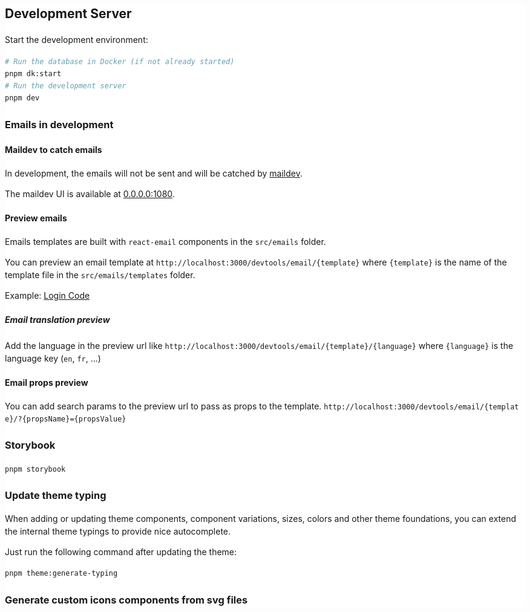 ## Development Server

Start the development environment:

```bash
# Run the database in Docker (if not already started)
pnpm dk:start
# Run the development server
pnpm dev
```

### Emails in development

#### Maildev to catch emails

In development, the emails will not be sent and will be catched by [maildev](https://github.com/maildev/maildev).

The maildev UI is available at [0.0.0.0:1080](http://0.0.0.0:1080).

#### Preview emails

Emails templates are built with `react-email` components in the `src/emails` folder.

You can preview an email template at `http://localhost:3000/devtools/email/{template}` where `{template}` is the name of the template file in the `src/emails/templates` folder.

Example: [Login Code](http://localhost:3000/devtools/email/login-code)

##### Email translation preview

Add the language in the preview url like `http://localhost:3000/devtools/email/{template}/{language}` where `{language}` is the language key (`en`, `fr`, ...)

#### Email props preview

You can add search params to the preview url to pass as props to the template.
`http://localhost:3000/devtools/email/{template}/?{propsName}={propsValue}`

### Storybook

```bash
pnpm storybook
```

### Update theme typing

When adding or updating theme components, component variations, sizes, colors and other theme foundations, you can extend the internal theme typings to provide nice autocomplete.

Just run the following command after updating the theme:

```bash
pnpm theme:generate-typing
```

### Generate custom icons components from svg files
